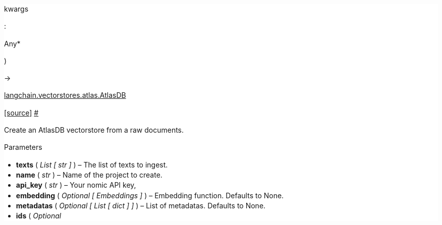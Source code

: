 


 kwargs
 



 :
 





 Any*

 )
 


 →
 

[langchain.vectorstores.atlas.AtlasDB](#langchain.vectorstores.AtlasDB "langchain.vectorstores.atlas.AtlasDB")


[[source]](../../_modules/langchain/vectorstores/atlas#AtlasDB.from_texts)
[#](#langchain.vectorstores.AtlasDB.from_texts "Permalink to this definition") 



 Create an AtlasDB vectorstore from a raw documents.
 




 Parameters
 

* **texts** 
 (
 *List* 
*[* 
*str* 
*]* 
 ) – The list of texts to ingest.
* **name** 
 (
 *str* 
 ) – Name of the project to create.
* **api_key** 
 (
 *str* 
 ) – Your nomic API key,
* **embedding** 
 (
 *Optional* 
*[* 
*Embeddings* 
*]* 
 ) – Embedding function. Defaults to None.
* **metadatas** 
 (
 *Optional* 
*[* 
*List* 
*[* 
*dict* 
*]* 
*]* 
 ) – List of metadatas. Defaults to None.
* **ids** 
 (
 *Optional* 